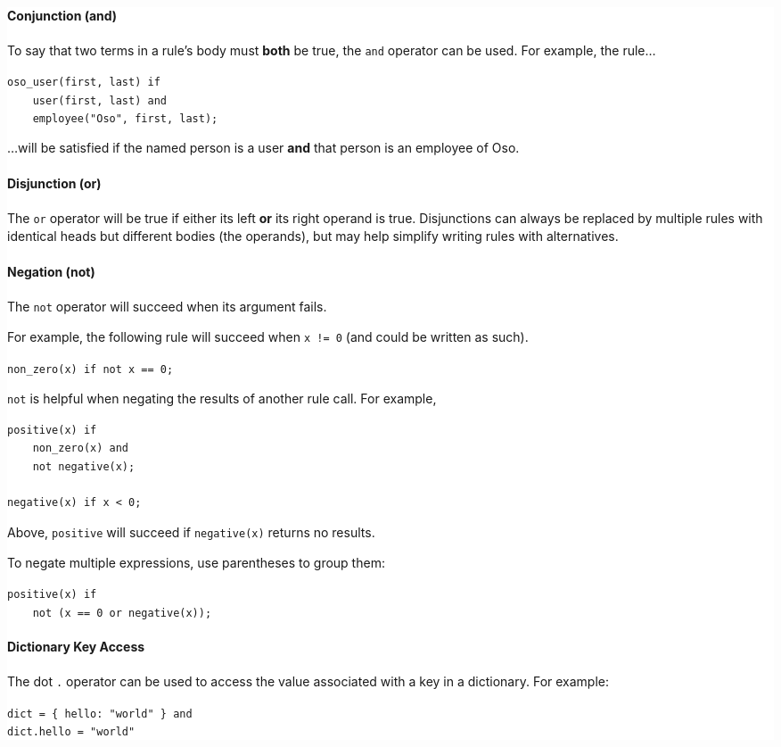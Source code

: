 #### Conjunction (and)

To say that two terms in a rule’s body must **both** be true, the `and`
operator can be used. For example, the rule…

```polar
oso_user(first, last) if
    user(first, last) and
    employee("Oso", first, last);
```

…will be satisfied if the named person is a user **and** that person is an
employee of Oso.

#### Disjunction (or)

The `or` operator will be true if either its left **or** its right operand is
true. Disjunctions can always be replaced by multiple rules with identical
heads but different bodies (the operands), but may help simplify writing rules
with alternatives.

#### Negation (not)

The `not` operator will succeed when its argument fails.

For example, the following rule will succeed when `x != 0` (and could be written as such).

```polar
non_zero(x) if not x == 0;
```

`not` is helpful when negating the results of another rule call. For example,

```polar
positive(x) if
    non_zero(x) and
    not negative(x);

negative(x) if x < 0;
```

Above, `positive` will succeed if `negative(x)` returns no results.

To negate multiple expressions, use parentheses to group them:

```polar
positive(x) if
    not (x == 0 or negative(x));
```

#### Dictionary Key Access

The dot `.` operator can be used to access the value associated with a key in a
dictionary. For example:

```polar
dict = { hello: "world" } and
dict.hello = "world"
```
